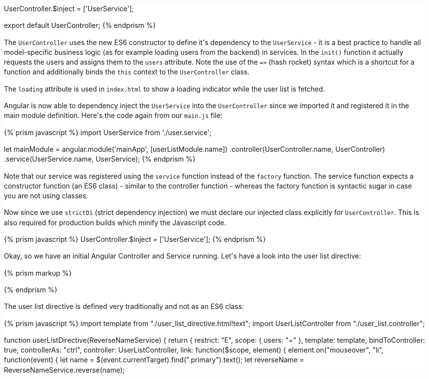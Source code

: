 UserController.$inject = ['UserService'];

export default UserController;
{% endprism %}

The `UserController` uses the new ES6 constructor to define it's dependency to the `UserService` - it is a best practice to handle all model-specific business logic (as for example loading users from the backend) in services. In the `init()` function it actually requests the users and assigns them to the `users` attribute. Note the use of the `=>` (hash rocket) syntax which is a shortcut for a function and additionally binds the `this` context to the `UserController` class.

The `loading` attribute is used in `index.html` to show a loading indicator while the user list is fetched.

Angular is now able to dependency inject the `UserService` into the `UserController` since we imported it and registered it in the main module definition. Here's the code again from our `main.js` file:

{% prism javascript %}
import UserService from './user.service';

let mainModule = angular.module('mainApp', [userListModule.name])
  .controller(UserController.name, UserController)
  .service(UserService.name, UserService);
{% endprism %}

Note that our service was registered using the `service` function instead of the `factory` function. The service function expects a constructor function (an ES6 class) - similar to the controller function - whereas the factory function is syntactic sugar in case you are not using classes.

Now since we use `strictDi` (strict dependency injection) we must declare our injected class explicitly for `UserController`. This is also required for production builds which minify the Javascript code.

{% prism javascript %}
UserController.$inject = ['UserService'];
{% endprism %}

Okay, so we have an initial Angular Controller and Service running. Let's have a look into the user list directive:

{% prism markup %}
<div ng-controller="UserController as ctrl">
  <user-list users="ctrl.users"><user-list>
</user-list>
{% endprism %}

The user list directive is defined very traditionally and not as an ES6 class:

{% prism javascript %}
import template from "./user_list_directive.html!text";
import UserListController from "./user_list.controller";

function userListDirective(ReverseNameService) {
  return {
    restrict: "E",
    scope: {
      users: "="
    },
    template: template,
    bindToController: true,
    controllerAs: "ctrl",
    controller: UserListController,
    link: function($scope, element) {
      element.on("mouseover", "li", function(event) {
        let name = $(event.currentTarget).find(".primary").text();
        let reverseName = ReverseNameService.reverse(name);
